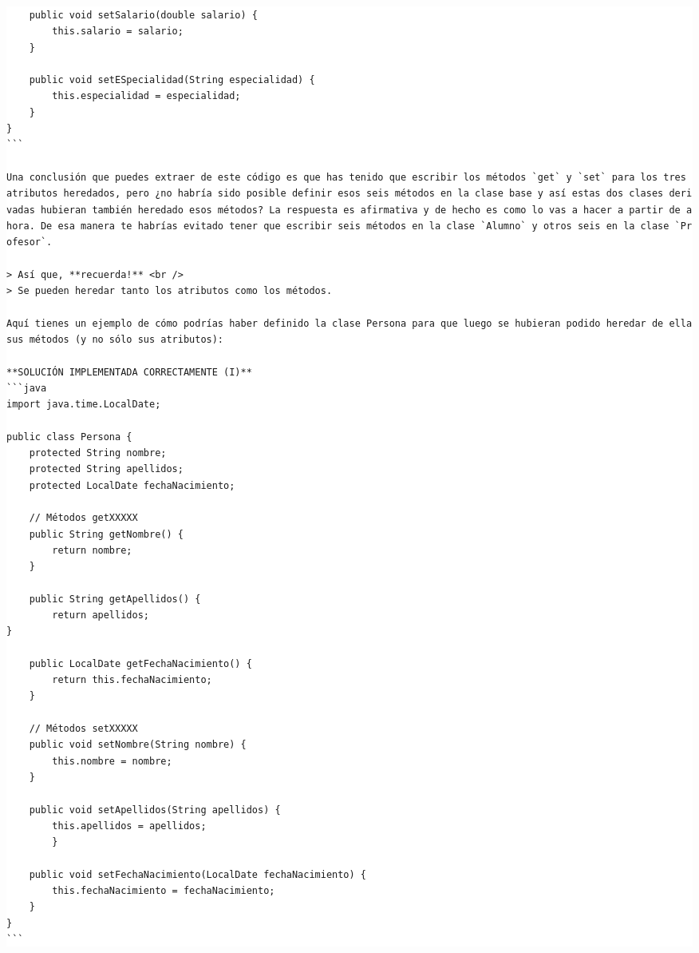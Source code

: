         public void setSalario(double salario) {
            this.salario = salario;
        }
    
        public void setESpecialidad(String especialidad) {
            this.especialidad = especialidad;
        }
    }
    ```
    
    Una conclusión que puedes extraer de este código es que has tenido que escribir los métodos `get` y `set` para los tres atributos heredados, pero ¿no habría sido posible definir esos seis métodos en la clase base y así estas dos clases derivadas hubieran también heredado esos métodos? La respuesta es afirmativa y de hecho es como lo vas a hacer a partir de ahora. De esa manera te habrías evitado tener que escribir seis métodos en la clase `Alumno` y otros seis en la clase `Profesor`. 
    
    > Así que, **recuerda!** <br /> 
    > Se pueden heredar tanto los atributos como los métodos.
    
    Aquí tienes un ejemplo de cómo podrías haber definido la clase Persona para que luego se hubieran podido heredar de ella sus métodos (y no sólo sus atributos):
    
    **SOLUCIÓN IMPLEMENTADA CORRECTAMENTE (I)**
    ```java
    import java.time.LocalDate;
    
    public class Persona {
        protected String nombre;
        protected String apellidos;
        protected LocalDate fechaNacimiento;
    
        // Métodos getXXXXX
        public String getNombre() {
            return nombre;
        }
    
        public String getApellidos() {
            return apellidos;
    }
    
        public LocalDate getFechaNacimiento() {
            return this.fechaNacimiento;
        }
    
        // Métodos setXXXXX
        public void setNombre(String nombre) {
            this.nombre = nombre;
        }
    
        public void setApellidos(String apellidos) {
            this.apellidos = apellidos;
            }
    
        public void setFechaNacimiento(LocalDate fechaNacimiento) {
            this.fechaNacimiento = fechaNacimiento;
        }
    }
    ```
